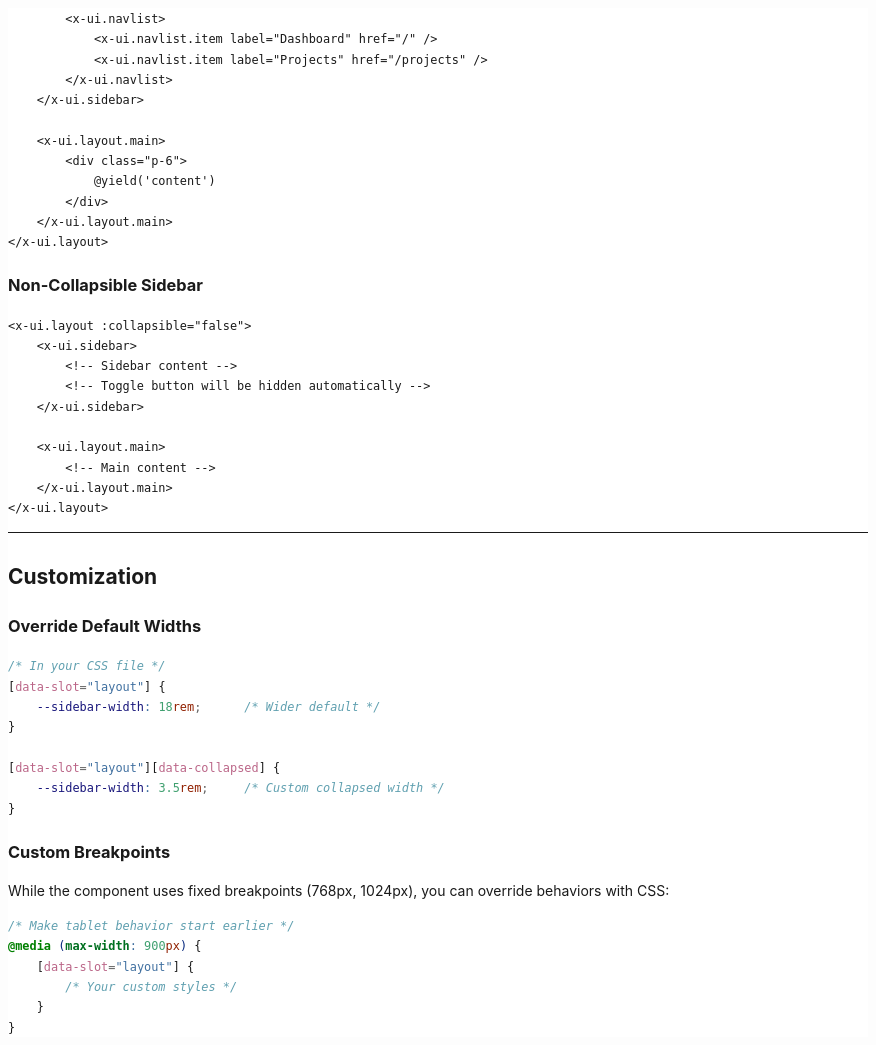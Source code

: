 ```blade
        <x-ui.navlist>
            <x-ui.navlist.item label="Dashboard" href="/" />
            <x-ui.navlist.item label="Projects" href="/projects" />
        </x-ui.navlist>
    </x-ui.sidebar>
    
    <x-ui.layout.main>
        <div class="p-6">
            @yield('content')
        </div>
    </x-ui.layout.main>
</x-ui.layout>
```

### Non-Collapsible Sidebar

```blade
<x-ui.layout :collapsible="false">
    <x-ui.sidebar>
        <!-- Sidebar content -->
        <!-- Toggle button will be hidden automatically -->
    </x-ui.sidebar>
    
    <x-ui.layout.main>
        <!-- Main content -->
    </x-ui.layout.main>
</x-ui.layout>
```

---

## Customization

### Override Default Widths

```css
/* In your CSS file */
[data-slot="layout"] {
    --sidebar-width: 18rem;      /* Wider default */
}

[data-slot="layout"][data-collapsed] {
    --sidebar-width: 3.5rem;     /* Custom collapsed width */
}
```

### Custom Breakpoints

While the component uses fixed breakpoints (768px, 1024px), you can override behaviors with CSS:

```css
/* Make tablet behavior start earlier */
@media (max-width: 900px) {
    [data-slot="layout"] {
        /* Your custom styles */
    }
}
```
